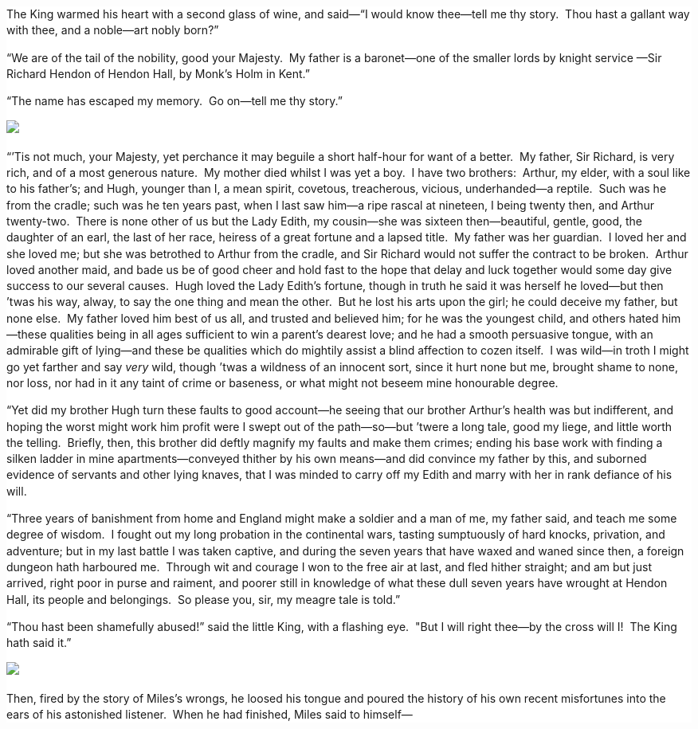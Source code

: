 The King warmed his heart with a second glass of wine, and said—“I would know thee—tell me thy story.  Thou hast a gallant way with thee, and a noble—art nobly born?”

“We are of the tail of the nobility, good your Majesty.  My father is a baronet—one of the smaller lords by knight service —Sir Richard Hendon of Hendon Hall, by Monk’s Holm in Kent.”

“The name has escaped my memory.  Go on—tell me thy story.”

![](link12-142.jpg) 

“’Tis not much, your Majesty, yet perchance it may beguile a short half-hour for want of a better.  My father, Sir Richard, is very rich, and of a most generous nature.  My mother died whilst I was yet a boy.  I have two brothers:  Arthur, my elder, with a soul like to his father’s; and Hugh, younger than I, a mean spirit, covetous, treacherous, vicious, underhanded—a reptile.  Such was he from the cradle; such was he ten years past, when I last saw him—a ripe rascal at nineteen, I being twenty then, and Arthur twenty-two.  There is none other of us but the Lady Edith, my cousin—she was sixteen then—beautiful, gentle, good, the daughter of an earl, the last of her race, heiress of a great fortune and a lapsed title.  My father was her guardian.  I loved her and she loved me; but she was betrothed to Arthur from the cradle, and Sir Richard would not suffer the contract to be broken.  Arthur loved another maid, and bade us be of good cheer and hold fast to the hope that delay and luck together would some day give success to our several causes.  Hugh loved the Lady Edith’s fortune, though in truth he said it was herself he loved—but then ’twas his way, alway, to say the one thing and mean the other.  But he lost his arts upon the girl; he could deceive my father, but none else.  My father loved him best of us all, and trusted and believed him; for he was the youngest child, and others hated him—these qualities being in all ages sufficient to win a parent’s dearest love; and he had a smooth persuasive tongue, with an admirable gift of lying—and these be qualities which do mightily assist a blind affection to cozen itself.  I was wild—in troth I might go yet farther and say _very_ wild, though ’twas a wildness of an innocent sort, since it hurt none but me, brought shame to none, nor loss, nor had in it any taint of crime or baseness, or what might not beseem mine honourable degree.

“Yet did my brother Hugh turn these faults to good account—he seeing that our brother Arthur’s health was but indifferent, and hoping the worst might work him profit were I swept out of the path—so—but ’twere a long tale, good my liege, and little worth the telling.  Briefly, then, this brother did deftly magnify my faults and make them crimes; ending his base work with finding a silken ladder in mine apartments—conveyed thither by his own means—and did convince my father by this, and suborned evidence of servants and other lying knaves, that I was minded to carry off my Edith and marry with her in rank defiance of his will.

“Three years of banishment from home and England might make a soldier and a man of me, my father said, and teach me some degree of wisdom.  I fought out my long probation in the continental wars, tasting sumptuously of hard knocks, privation, and adventure; but in my last battle I was taken captive, and during the seven years that have waxed and waned since then, a foreign dungeon hath harboured me.  Through wit and courage I won to the free air at last, and fled hither straight; and am but just arrived, right poor in purse and raiment, and poorer still in knowledge of what these dull seven years have wrought at Hendon Hall, its people and belongings.  So please you, sir, my meagre tale is told.”

“Thou hast been shamefully abused!” said the little King, with a flashing eye.  "But I will right thee—by the cross will I!  The King hath said it.”

![](link12-145.jpg) 

Then, fired by the story of Miles’s wrongs, he loosed his tongue and poured the history of his own recent misfortunes into the ears of his astonished listener.  When he had finished, Miles said to himself—
